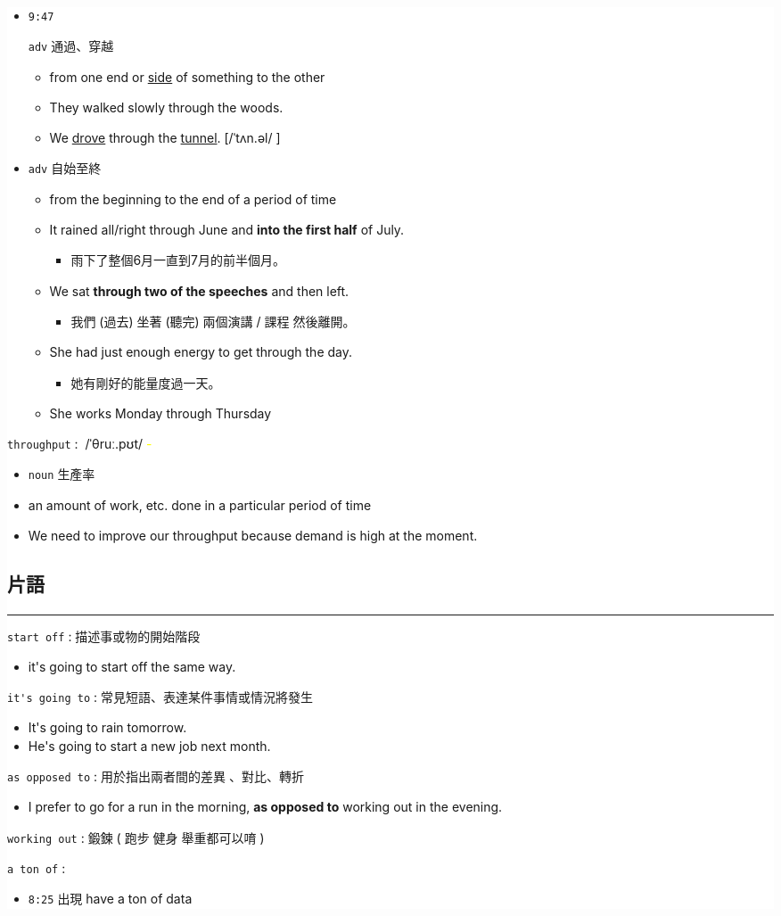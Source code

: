 - `9:47` 
  
  `adv` 通過、穿越
  
  - from one end or [side](https://dictionary.cambridge.org/zht/%E8%A9%9E%E5%85%B8/%E8%8B%B1%E8%AA%9E-%E6%BC%A2%E8%AA%9E-%E7%B9%81%E9%AB%94/side "side") of something to the other 
  
  - They walked slowly through the woods.
  
  - We [drove](https://dictionary.cambridge.org/zht/%E8%A9%9E%E5%85%B8/%E8%8B%B1%E8%AA%9E-%E6%BC%A2%E8%AA%9E-%E7%B9%81%E9%AB%94/drove "drove") through the [tunnel](https://dictionary.cambridge.org/zht/%E8%A9%9E%E5%85%B8/%E8%8B%B1%E8%AA%9E-%E6%BC%A2%E8%AA%9E-%E7%B9%81%E9%AB%94/tunnel "tunnel"). [/ˈtʌn.əl/ ]

- `adv` 自始至終  
  
  - from the beginning to the end of a period of time
  
  - It rained all/right through June and **into the first half** of July.
    
    - 雨下了整個6月一直到7月的前半個月。
  
  - We sat **through two of the speeches** and then left.
    
    - 我們 (過去) 坐著 (聽完) 兩個演講 / 課程 然後離開。
  
  - She had just enough energy to get through the day.
    
    - 她有剛好的能量度過一天。
  
  - She works Monday through Thursday

`throughput` :  /ˈθruː.pʊt/  <span id='throughput' style='color:yellow'> -</span>

- `noun` 生產率 

- an amount of work, etc. done in a particular period of time

- We need to improve our throughput because demand is high at the moment.

## 片語

---

`start off` : 描述事或物的開始階段

- it's going to start off the same way.

`it's going to` : 常見短語、表達某件事情或情況將發生

- It's going to rain tomorrow.
- He's going to start a new job next month.

`as opposed to`  : 用於指出兩者間的差異 、對比、轉折

- I prefer to go for a run in the morning, **as opposed to** working out in the evening.

`working out` : 鍛鍊 ( 跑步 健身 舉重都可以唷 )

`a ton of` :

- `8:25` 出現 have a ton of data 
